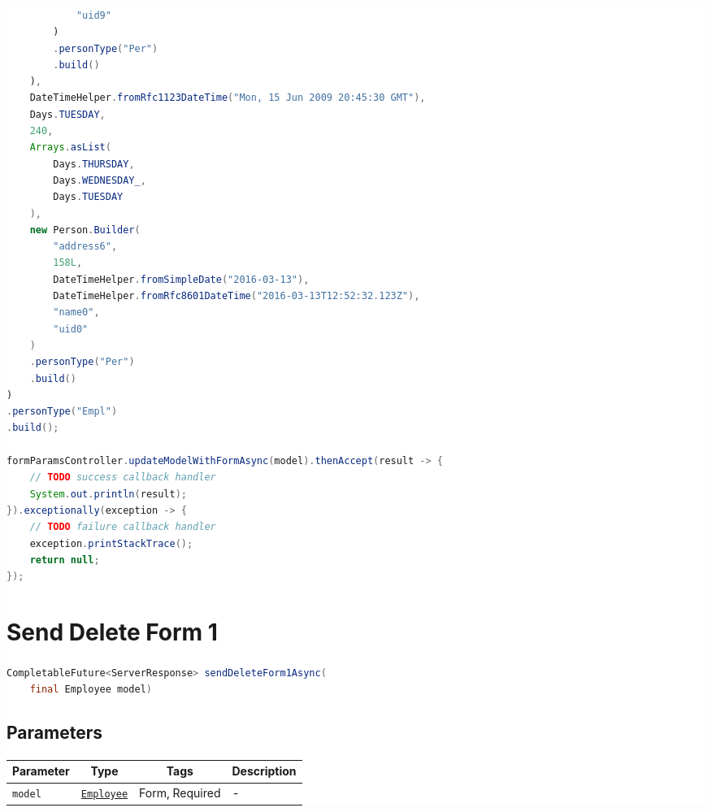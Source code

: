 ```java
            "uid9"
        )
        .personType("Per")
        .build()
    ),
    DateTimeHelper.fromRfc1123DateTime("Mon, 15 Jun 2009 20:45:30 GMT"),
    Days.TUESDAY,
    240,
    Arrays.asList(
        Days.THURSDAY,
        Days.WEDNESDAY_,
        Days.TUESDAY
    ),
    new Person.Builder(
        "address6",
        158L,
        DateTimeHelper.fromSimpleDate("2016-03-13"),
        DateTimeHelper.fromRfc8601DateTime("2016-03-13T12:52:32.123Z"),
        "name0",
        "uid0"
    )
    .personType("Per")
    .build()
)
.personType("Empl")
.build();

formParamsController.updateModelWithFormAsync(model).thenAccept(result -> {
    // TODO success callback handler
    System.out.println(result);
}).exceptionally(exception -> {
    // TODO failure callback handler
    exception.printStackTrace();
    return null;
});
```


# Send Delete Form 1

```java
CompletableFuture<ServerResponse> sendDeleteForm1Async(
    final Employee model)
```

## Parameters

| Parameter | Type | Tags | Description |
|  --- | --- | --- | --- |
| `model` | [`Employee`](../../doc/models/employee.md) | Form, Required | - |
